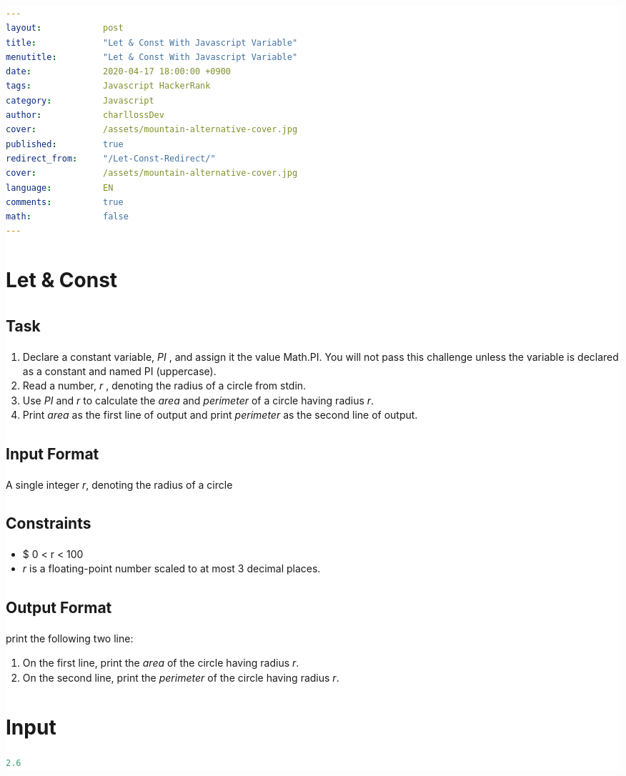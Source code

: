 ```yaml
---
layout:            post
title:             "Let & Const With Javascript Variable"
menutitle:         "Let & Const With Javascript Variable"
date:              2020-04-17 18:00:00 +0900
tags:              Javascript HackerRank
category:          Javascript
author:            charllossDev
cover:             /assets/mountain-alternative-cover.jpg
published:         true
redirect_from:     "/Let-Const-Redirect/"
cover:             /assets/mountain-alternative-cover.jpg
language:          EN
comments:          true
math:			   false
---
```


# Let & Const

## Task

1. Declare a constant variable, $PI$ , and assign it the value Math.PI. You will not pass this challenge unless the variable is declared as a constant and named PI (uppercase).
2. Read a number, $r$ , denoting the radius of a circle from stdin.
3. Use $PI$ and $r$ to calculate the $area$ and $perimeter$ of a circle having radius $r$.
4. Print $area$ as the first line of output and print $perimeter$ as the second line of output.

## Input Format
A single integer $r$, denoting the radius of a circle

## Constraints
* $ 0 < r < 100
* $r$ is a floating-point number scaled to at most 3 decimal places.

## Output Format

print the following two line:
1. On the first line, print the $area$ of the circle having radius $r$.
2. On the second line, print the $perimeter$ of the circle having radius $r$.

# Input

```js
2.6
```
